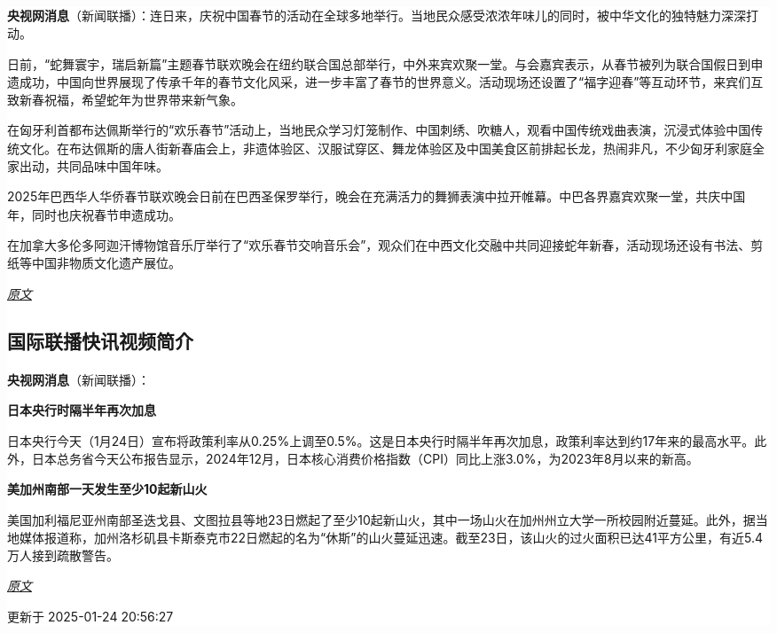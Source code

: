 **央视网消息**（新闻联播）：连日来，庆祝中国春节的活动在全球多地举行。当地民众感受浓浓年味儿的同时，被中华文化的独特魅力深深打动。  

日前，“蛇舞寰宇，瑞启新篇”主题春节联欢晚会在纽约联合国总部举行，中外来宾欢聚一堂。与会嘉宾表示，从春节被列为联合国假日到申遗成功，中国向世界展现了传承千年的春节文化风采，进一步丰富了春节的世界意义。活动现场还设置了“福字迎春”等互动环节，来宾们互致新春祝福，希望蛇年为世界带来新气象。  

在匈牙利首都布达佩斯举行的“欢乐春节”活动上，当地民众学习灯笼制作、中国刺绣、吹糖人，观看中国传统戏曲表演，沉浸式体验中国传统文化。在布达佩斯的唐人街新春庙会上，非遗体验区、汉服试穿区、舞龙体验区及中国美食区前排起长龙，热闹非凡，不少匈牙利家庭全家出动，共同品味中国年味。  

2025年巴西华人华侨春节联欢晚会日前在巴西圣保罗举行，晚会在充满活力的舞狮表演中拉开帷幕。中巴各界嘉宾欢聚一堂，共庆中国年，同时也庆祝春节申遗成功。  

在加拿大多伦多阿迦汗博物馆音乐厅举行了“欢乐春节交响音乐会”，观众们在中西文化交融中共同迎接蛇年新春，活动现场还设有书法、剪纸等中国非物质文化遗产展位。

*[原文](https://tv.cctv.com/2025/01/24/VIDEvZsehmfKzYXoHwvrBAW6250124.shtml)*


## 国际联播快讯视频简介

**央视网消息**（新闻联播）：  

**日本央行时隔半年再次加息**  

日本央行今天（1月24日）宣布将政策利率从0.25%上调至0.5%。这是日本央行时隔半年再次加息，政策利率达到约17年来的最高水平。此外，日本总务省今天公布报告显示，2024年12月，日本核心消费价格指数（CPI）同比上涨3.0%，为2023年8月以来的新高。  

**美加州南部一天发生至少10起新山火**  

美国加利福尼亚州南部圣迭戈县、文图拉县等地23日燃起了至少10起新山火，其中一场山火在加州州立大学一所校园附近蔓延。此外，据当地媒体报道称，加州洛杉矶县卡斯泰克市22日燃起的名为“休斯”的山火蔓延迅速。截至23日，该山火的过火面积已达41平方公里，有近5.4万人接到疏散警告。

*[原文](https://tv.cctv.com/2025/01/24/VIDEKVrjJudK2e5lQEJtolFS250124.shtml)*


更新于 2025-01-24 20:56:27
  